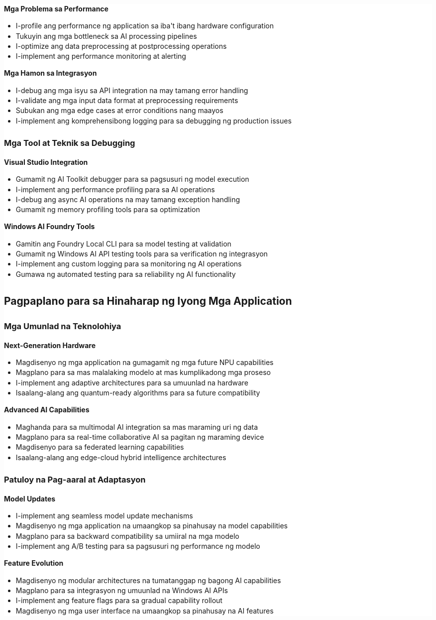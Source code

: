 **Mga Problema sa Performance**
- I-profile ang performance ng application sa iba't ibang hardware configuration
- Tukuyin ang mga bottleneck sa AI processing pipelines
- I-optimize ang data preprocessing at postprocessing operations
- I-implement ang performance monitoring at alerting

**Mga Hamon sa Integrasyon**
- I-debug ang mga isyu sa API integration na may tamang error handling
- I-validate ang mga input data format at preprocessing requirements
- Subukan ang mga edge cases at error conditions nang maayos
- I-implement ang komprehensibong logging para sa debugging ng production issues

### Mga Tool at Teknik sa Debugging

**Visual Studio Integration**
- Gumamit ng AI Toolkit debugger para sa pagsusuri ng model execution
- I-implement ang performance profiling para sa AI operations
- I-debug ang async AI operations na may tamang exception handling
- Gumamit ng memory profiling tools para sa optimization

**Windows AI Foundry Tools**
- Gamitin ang Foundry Local CLI para sa model testing at validation
- Gumamit ng Windows AI API testing tools para sa verification ng integrasyon
- I-implement ang custom logging para sa monitoring ng AI operations
- Gumawa ng automated testing para sa reliability ng AI functionality

## Pagpaplano para sa Hinaharap ng Iyong Mga Application

### Mga Umunlad na Teknolohiya

**Next-Generation Hardware**
- Magdisenyo ng mga application na gumagamit ng mga future NPU capabilities
- Magplano para sa mas malalaking modelo at mas kumplikadong mga proseso
- I-implement ang adaptive architectures para sa umuunlad na hardware
- Isaalang-alang ang quantum-ready algorithms para sa future compatibility

**Advanced AI Capabilities**
- Maghanda para sa multimodal AI integration sa mas maraming uri ng data
- Magplano para sa real-time collaborative AI sa pagitan ng maraming device
- Magdisenyo para sa federated learning capabilities
- Isaalang-alang ang edge-cloud hybrid intelligence architectures

### Patuloy na Pag-aaral at Adaptasyon

**Model Updates**
- I-implement ang seamless model update mechanisms
- Magdisenyo ng mga application na umaangkop sa pinahusay na model capabilities
- Magplano para sa backward compatibility sa umiiral na mga modelo
- I-implement ang A/B testing para sa pagsusuri ng performance ng modelo

**Feature Evolution**
- Magdisenyo ng modular architectures na tumatanggap ng bagong AI capabilities
- Magplano para sa integrasyon ng umuunlad na Windows AI APIs
- I-implement ang feature flags para sa gradual capability rollout
- Magdisenyo ng mga user interface na umaangkop sa pinahusay na AI features
